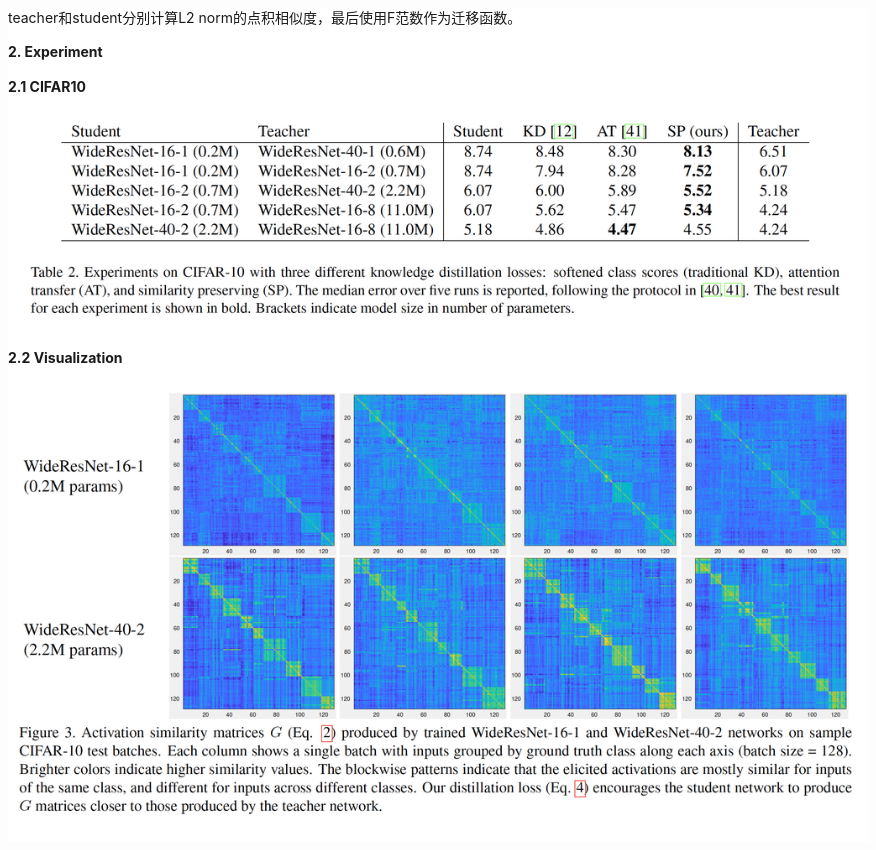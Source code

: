 teacher和student分别计算L2 norm的点积相似度，最后使用F范数作为迁移函数。

 

**2. Experiment**

**2.1 CIFAR10**

**![img](images/clip_image005.png)**

**2.2 Visualization**

**![img](images/clip_image006.png)**

 






